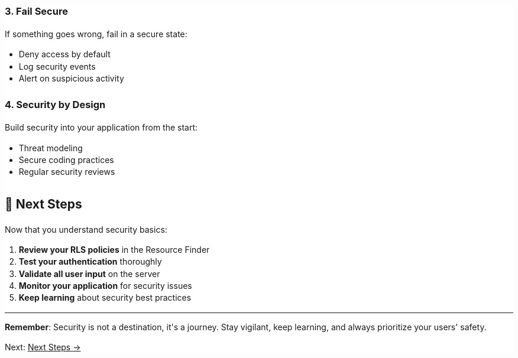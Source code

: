 ### 3. **Fail Secure**
If something goes wrong, fail in a secure state:
- Deny access by default
- Log security events
- Alert on suspicious activity

### 4. **Security by Design**
Build security into your application from the start:
- Threat modeling
- Secure coding practices
- Regular security reviews

## 🚀 Next Steps

Now that you understand security basics:

1. **Review your RLS policies** in the Resource Finder
2. **Test your authentication** thoroughly
3. **Validate all user input** on the server
4. **Monitor your application** for security issues
5. **Keep learning** about security best practices

---

**Remember**: Security is not a destination, it's a journey. Stay vigilant, keep learning, and always prioritize your users' safety.

Next: [Next Steps →](./06-NEXT-STEPS.md)
